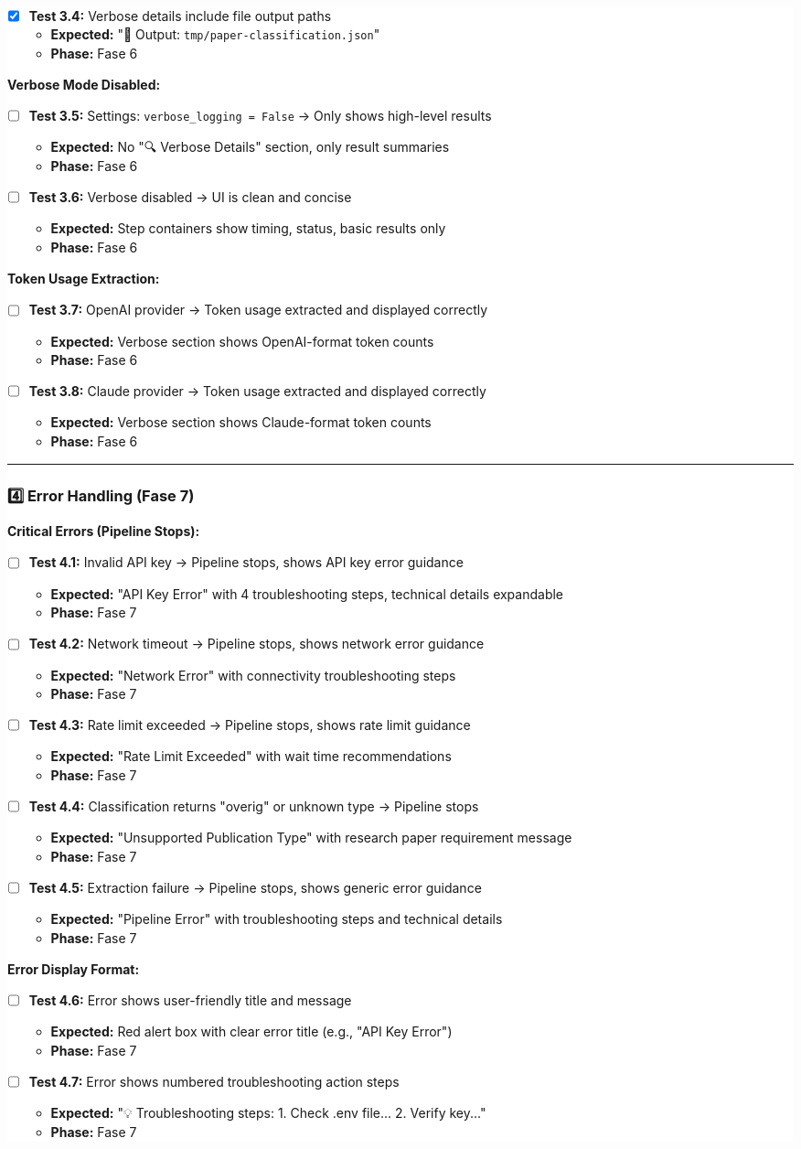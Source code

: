 - [x] **Test 3.4:** Verbose details include file output paths
  - **Expected:** "💾 Output: `tmp/paper-classification.json`"
  - **Phase:** Fase 6

**Verbose Mode Disabled:**
- [ ] **Test 3.5:** Settings: `verbose_logging = False` → Only shows high-level results
  - **Expected:** No "🔍 Verbose Details" section, only result summaries
  - **Phase:** Fase 6

- [ ] **Test 3.6:** Verbose disabled → UI is clean and concise
  - **Expected:** Step containers show timing, status, basic results only
  - **Phase:** Fase 6

**Token Usage Extraction:**
- [ ] **Test 3.7:** OpenAI provider → Token usage extracted and displayed correctly
  - **Expected:** Verbose section shows OpenAI-format token counts
  - **Phase:** Fase 6

- [ ] **Test 3.8:** Claude provider → Token usage extracted and displayed correctly
  - **Expected:** Verbose section shows Claude-format token counts
  - **Phase:** Fase 6

---

### 4️⃣ Error Handling (Fase 7)

**Critical Errors (Pipeline Stops):**
- [ ] **Test 4.1:** Invalid API key → Pipeline stops, shows API key error guidance
  - **Expected:** "API Key Error" with 4 troubleshooting steps, technical details expandable
  - **Phase:** Fase 7

- [ ] **Test 4.2:** Network timeout → Pipeline stops, shows network error guidance
  - **Expected:** "Network Error" with connectivity troubleshooting steps
  - **Phase:** Fase 7

- [ ] **Test 4.3:** Rate limit exceeded → Pipeline stops, shows rate limit guidance
  - **Expected:** "Rate Limit Exceeded" with wait time recommendations
  - **Phase:** Fase 7

- [ ] **Test 4.4:** Classification returns "overig" or unknown type → Pipeline stops
  - **Expected:** "Unsupported Publication Type" with research paper requirement message
  - **Phase:** Fase 7

- [ ] **Test 4.5:** Extraction failure → Pipeline stops, shows generic error guidance
  - **Expected:** "Pipeline Error" with troubleshooting steps and technical details
  - **Phase:** Fase 7

**Error Display Format:**
- [ ] **Test 4.6:** Error shows user-friendly title and message
  - **Expected:** Red alert box with clear error title (e.g., "API Key Error")
  - **Phase:** Fase 7

- [ ] **Test 4.7:** Error shows numbered troubleshooting action steps
  - **Expected:** "💡 Troubleshooting steps: 1. Check .env file... 2. Verify key..."
  - **Phase:** Fase 7
